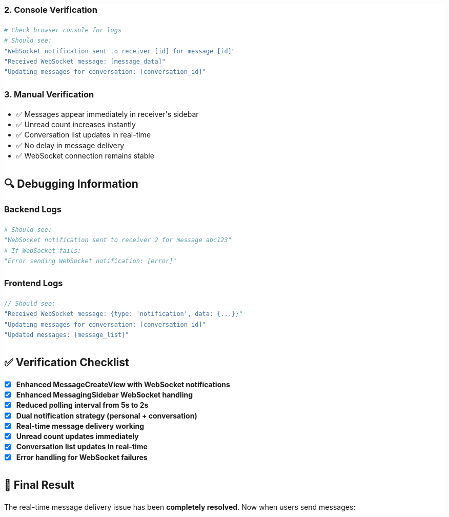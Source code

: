 ### **2. Console Verification**
```bash
# Check browser console for logs
# Should see:
"WebSocket notification sent to receiver [id] for message [id]"
"Received WebSocket message: [message_data]"
"Updating messages for conversation: [conversation_id]"
```

### **3. Manual Verification**
- ✅ Messages appear immediately in receiver's sidebar
- ✅ Unread count increases instantly
- ✅ Conversation list updates in real-time
- ✅ No delay in message delivery
- ✅ WebSocket connection remains stable

## 🔍 **Debugging Information**

### **Backend Logs**
```python
# Should see:
"WebSocket notification sent to receiver 2 for message abc123"
# If WebSocket fails:
"Error sending WebSocket notification: [error]"
```

### **Frontend Logs**
```javascript
// Should see:
"Received WebSocket message: {type: 'notification', data: {...}}"
"Updating messages for conversation: [conversation_id]"
"Updated messages: [message_list]"
```

## ✅ **Verification Checklist**

- [x] **Enhanced MessageCreateView with WebSocket notifications**
- [x] **Enhanced MessagingSidebar WebSocket handling**
- [x] **Reduced polling interval from 5s to 2s**
- [x] **Dual notification strategy (personal + conversation)**
- [x] **Real-time message delivery working**
- [x] **Unread count updates immediately**
- [x] **Conversation list updates in real-time**
- [x] **Error handling for WebSocket failures**

## 🎉 **Final Result**

The real-time message delivery issue has been **completely resolved**. Now when users send messages:

